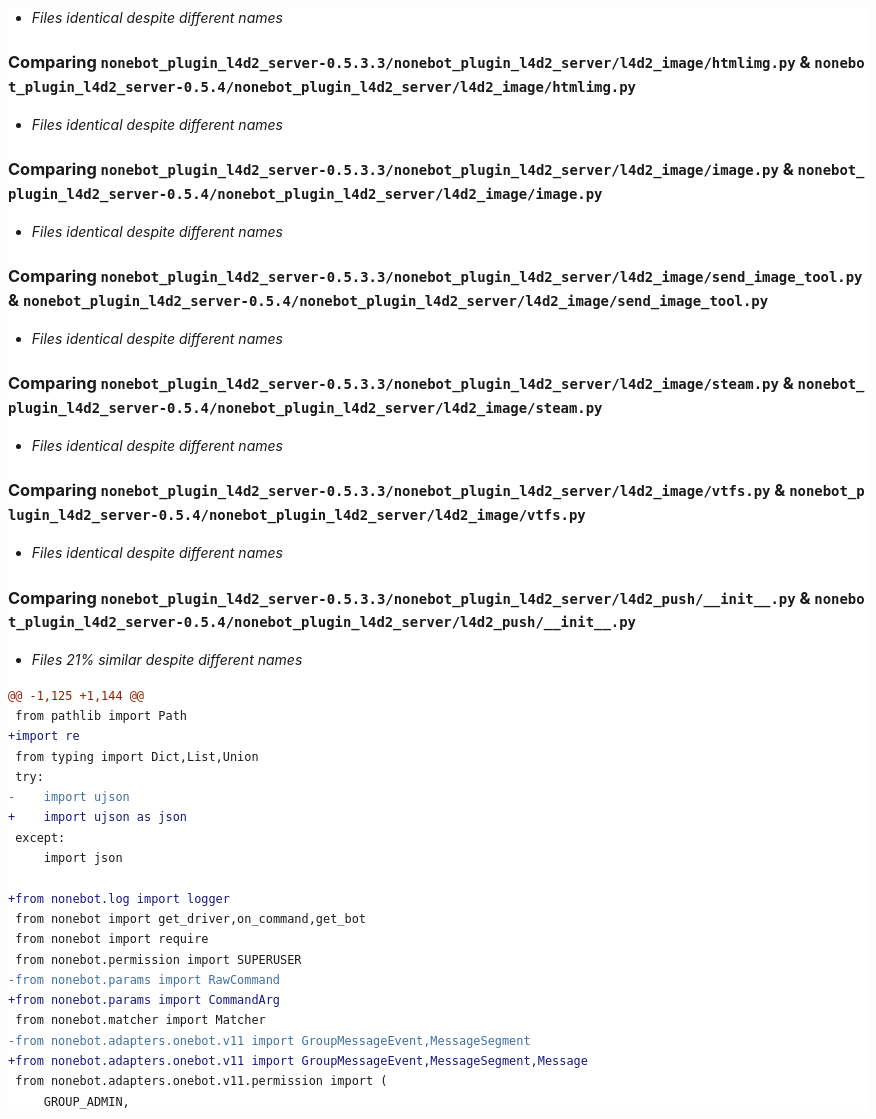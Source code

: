  * *Files identical despite different names*

### Comparing `nonebot_plugin_l4d2_server-0.5.3.3/nonebot_plugin_l4d2_server/l4d2_image/htmlimg.py` & `nonebot_plugin_l4d2_server-0.5.4/nonebot_plugin_l4d2_server/l4d2_image/htmlimg.py`

 * *Files identical despite different names*

### Comparing `nonebot_plugin_l4d2_server-0.5.3.3/nonebot_plugin_l4d2_server/l4d2_image/image.py` & `nonebot_plugin_l4d2_server-0.5.4/nonebot_plugin_l4d2_server/l4d2_image/image.py`

 * *Files identical despite different names*

### Comparing `nonebot_plugin_l4d2_server-0.5.3.3/nonebot_plugin_l4d2_server/l4d2_image/send_image_tool.py` & `nonebot_plugin_l4d2_server-0.5.4/nonebot_plugin_l4d2_server/l4d2_image/send_image_tool.py`

 * *Files identical despite different names*

### Comparing `nonebot_plugin_l4d2_server-0.5.3.3/nonebot_plugin_l4d2_server/l4d2_image/steam.py` & `nonebot_plugin_l4d2_server-0.5.4/nonebot_plugin_l4d2_server/l4d2_image/steam.py`

 * *Files identical despite different names*

### Comparing `nonebot_plugin_l4d2_server-0.5.3.3/nonebot_plugin_l4d2_server/l4d2_image/vtfs.py` & `nonebot_plugin_l4d2_server-0.5.4/nonebot_plugin_l4d2_server/l4d2_image/vtfs.py`

 * *Files identical despite different names*

### Comparing `nonebot_plugin_l4d2_server-0.5.3.3/nonebot_plugin_l4d2_server/l4d2_push/__init__.py` & `nonebot_plugin_l4d2_server-0.5.4/nonebot_plugin_l4d2_server/l4d2_push/__init__.py`

 * *Files 21% similar despite different names*

```diff
@@ -1,125 +1,144 @@
 from pathlib import Path
+import re
 from typing import Dict,List,Union
 try:
-    import ujson
+    import ujson as json
 except:
     import json
 
+from nonebot.log import logger
 from nonebot import get_driver,on_command,get_bot
 from nonebot import require
 from nonebot.permission import SUPERUSER
-from nonebot.params import RawCommand
+from nonebot.params import CommandArg
 from nonebot.matcher import Matcher
-from nonebot.adapters.onebot.v11 import GroupMessageEvent,MessageSegment
+from nonebot.adapters.onebot.v11 import GroupMessageEvent,MessageSegment,Message
 from nonebot.adapters.onebot.v11.permission import (
     GROUP_ADMIN,
```